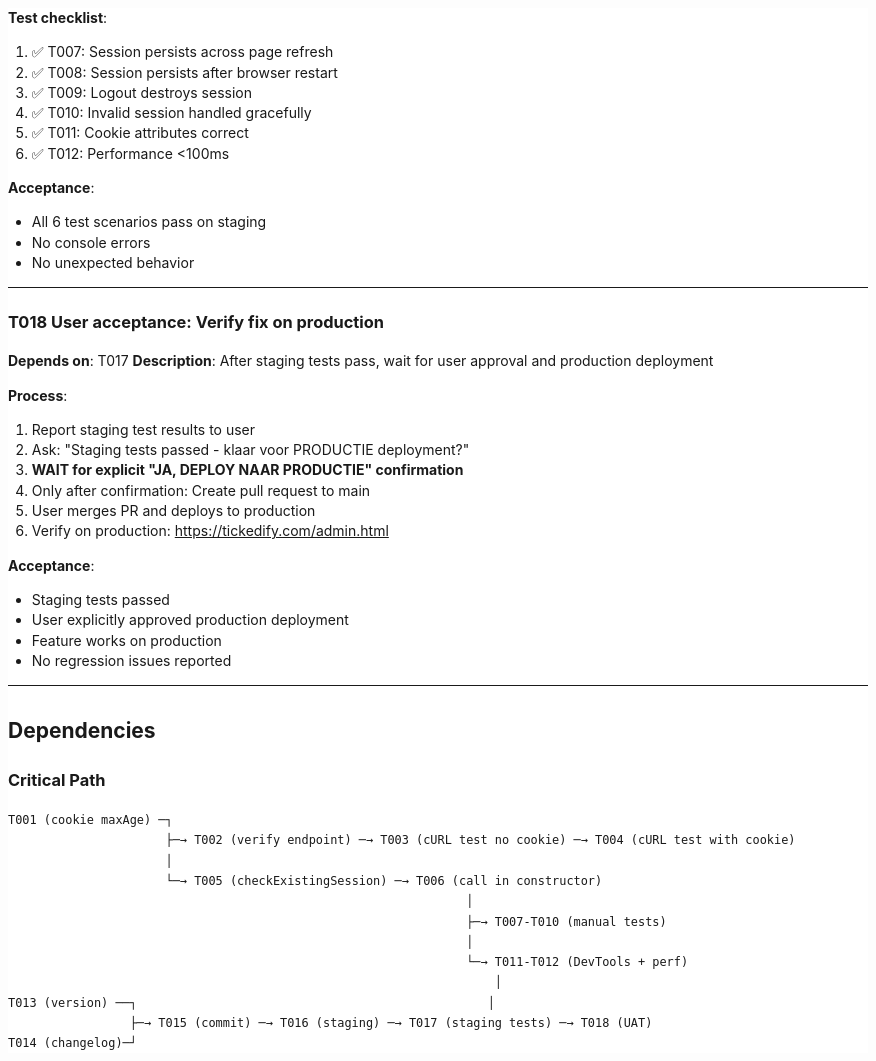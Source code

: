 **Test checklist**:
1. ✅ T007: Session persists across page refresh
2. ✅ T008: Session persists after browser restart
3. ✅ T009: Logout destroys session
4. ✅ T010: Invalid session handled gracefully
5. ✅ T011: Cookie attributes correct
6. ✅ T012: Performance <100ms

**Acceptance**:
- All 6 test scenarios pass on staging
- No console errors
- No unexpected behavior

---

### T018 User acceptance: Verify fix on production
**Depends on**: T017
**Description**: After staging tests pass, wait for user approval and production deployment

**Process**:
1. Report staging test results to user
2. Ask: "Staging tests passed - klaar voor PRODUCTIE deployment?"
3. **WAIT for explicit "JA, DEPLOY NAAR PRODUCTIE" confirmation**
4. Only after confirmation: Create pull request to main
5. User merges PR and deploys to production
6. Verify on production: https://tickedify.com/admin.html

**Acceptance**:
- Staging tests passed
- User explicitly approved production deployment
- Feature works on production
- No regression issues reported

---

## Dependencies

### Critical Path
```
T001 (cookie maxAge) ─┐
                      ├─→ T002 (verify endpoint) ─→ T003 (cURL test no cookie) ─→ T004 (cURL test with cookie)
                      │
                      └─→ T005 (checkExistingSession) ─→ T006 (call in constructor)
                                                                │
                                                                ├─→ T007-T010 (manual tests)
                                                                │
                                                                └─→ T011-T012 (DevTools + perf)
                                                                    │
T013 (version) ──┐                                                 │
                 ├─→ T015 (commit) ─→ T016 (staging) ─→ T017 (staging tests) ─→ T018 (UAT)
T014 (changelog)─┘
```
